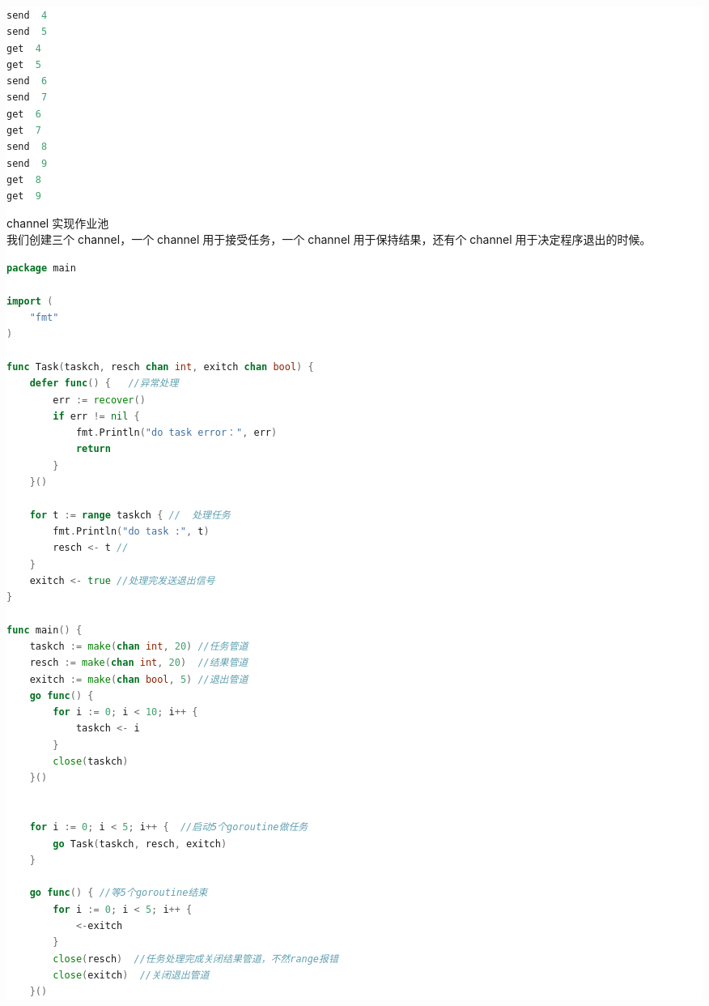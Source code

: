 ```go
send  4
send  5
get  4
get  5
send  6
send  7
get  6
get  7
send  8
send  9
get  8
get  9
```

channel 实现作业池  
我们创建三个 channel，一个 channel 用于接受任务，一个 channel 用于保持结果，还有个 channel 用于决定程序退出的时候。

```go
package main

import (
    "fmt"
)

func Task(taskch, resch chan int, exitch chan bool) {
    defer func() {   //异常处理
        err := recover()
        if err != nil {
            fmt.Println("do task error：", err)
            return
        }
    }()

    for t := range taskch { //  处理任务
        fmt.Println("do task :", t)
        resch <- t //
    }
    exitch <- true //处理完发送退出信号
}

func main() {
    taskch := make(chan int, 20) //任务管道
    resch := make(chan int, 20)  //结果管道
    exitch := make(chan bool, 5) //退出管道
    go func() {
        for i := 0; i < 10; i++ {
            taskch <- i
        }
        close(taskch)
    }()


    for i := 0; i < 5; i++ {  //启动5个goroutine做任务
        go Task(taskch, resch, exitch)
    }

    go func() { //等5个goroutine结束
        for i := 0; i < 5; i++ {
            <-exitch
        }
        close(resch)  //任务处理完成关闭结果管道，不然range报错
        close(exitch)  //关闭退出管道
    }()

```